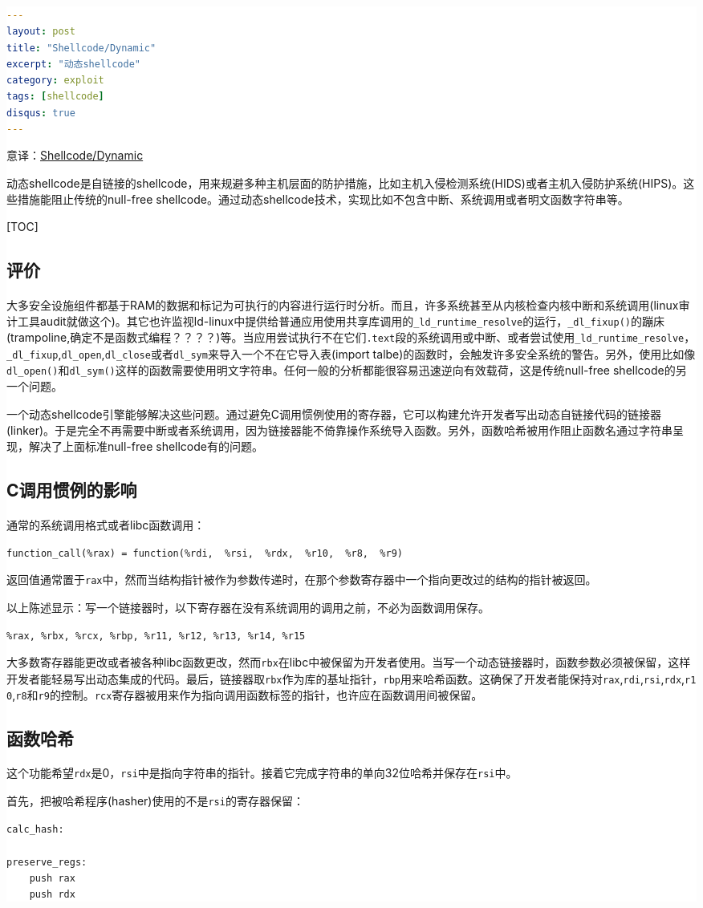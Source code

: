 ```yaml
---
layout: post
title: "Shellcode/Dynamic"
excerpt: "动态shellcode"
category: exploit
tags: [shellcode]
disqus: true
---
```



意译：[Shellcode/Dynamic](http://blackhat.life/Dynamic_Shellcode)

动态shellcode是自链接的shellcode，用来规避多种主机层面的防护措施，比如主机入侵检测系统(HIDS)或者主机入侵防护系统(HIPS)。这些措施能阻止传统的null-free shellcode。通过动态shellcode技术，实现比如不包含中断、系统调用或者明文函数字符串等。

[TOC]

## 评价

大多安全设施组件都基于RAM的数据和标记为可执行的内容进行运行时分析。而且，许多系统甚至从内核检查内核中断和系统调用(linux审计工具audit就做这个)。其它也许监视ld-linux中提供给普通应用使用共享库调用的`_ld_runtime_resolve`的运行，`_dl_fixup()`的蹦床(trampoline,确定不是函数式编程？？？？)等。当应用尝试执行不在它们`.text`段的系统调用或中断、或者尝试使用`_ld_runtime_resolve`，`_dl_fixup`,`dl_open`,`dl_close`或者`dl_sym`来导入一个不在它导入表(import talbe)的函数时，会触发许多安全系统的警告。另外，使用比如像`dl_open()`和`dl_sym()`这样的函数需要使用明文字符串。任何一般的分析都能很容易迅速逆向有效载荷，这是传统null-free shellcode的另一个问题。

一个动态shellcode引擎能够解决这些问题。通过避免C调用惯例使用的寄存器，它可以构建允许开发者写出动态自链接代码的链接器(linker)。于是完全不再需要中断或者系统调用，因为链接器能不倚靠操作系统导入函数。另外，函数哈希被用作阻止函数名通过字符串呈现，解决了上面标准null-free shellcode有的问题。

## C调用惯例的影响

通常的系统调用格式或者libc函数调用：

    function_call(%rax) = function(%rdi,  %rsi,  %rdx,  %r10,  %r8,  %r9)

返回值通常置于`rax`中，然而当结构指针被作为参数传递时，在那个参数寄存器中一个指向更改过的结构的指针被返回。

以上陈述显示：写一个链接器时，以下寄存器在没有系统调用的调用之前，不必为函数调用保存。

    %rax, %rbx, %rcx, %rbp, %r11, %r12, %r13, %r14, %r15

大多数寄存器能更改或者被各种libc函数更改，然而`rbx`在libc中被保留为开发者使用。当写一个动态链接器时，函数参数必须被保留，这样开发者能轻易写出动态集成的代码。最后，链接器取`rbx`作为库的基址指针，`rbp`用来哈希函数。这确保了开发者能保持对`rax`,`rdi`,`rsi`,`rdx`,`r10`,`r8`和`r9`的控制。`rcx`寄存器被用来作为指向调用函数标签的指针，也许应在函数调用间被保留。

## 函数哈希

这个功能希望`rdx`是0，`rsi`中是指向字符串的指针。接着它完成字符串的单向32位哈希并保存在`rsi`中。

首先，把被哈希程序(hasher)使用的不是`rsi`的寄存器保留：

    calc_hash:

    preserve_regs:
        push rax
        push rdx
